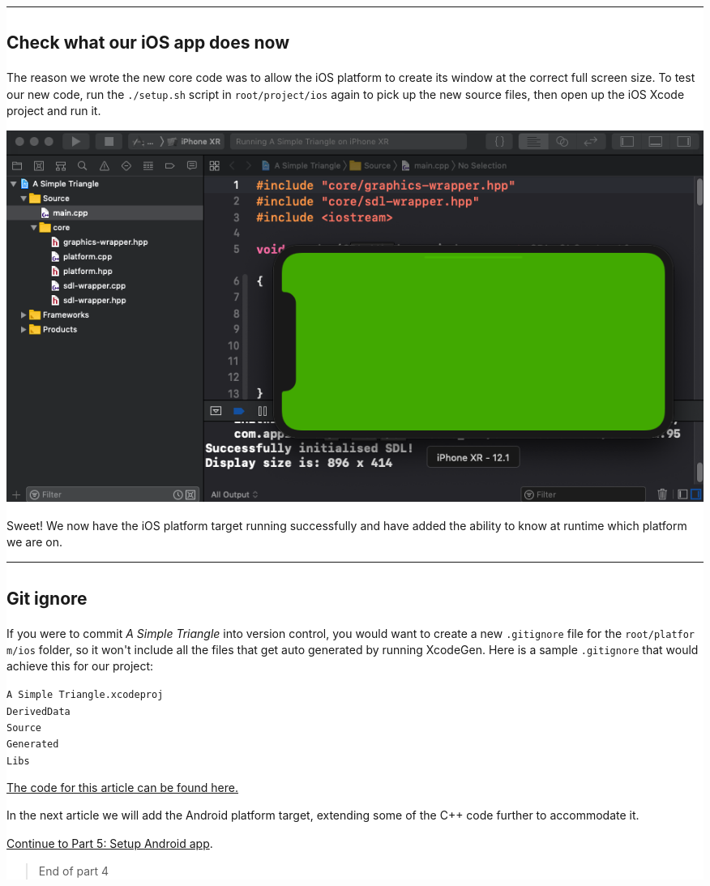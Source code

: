 <hr />

## Check what our iOS app does now

The reason we wrote the new core code was to allow the iOS platform to create its window at the correct full screen size. To test our new code, run the `./setup.sh` script in `root/project/ios` again to pick up the new source files, then open up the iOS Xcode project and run it.

<img src="/images/ast/part-04/ios-xcode-03.png" />

Sweet! We now have the iOS platform target running successfully and have added the ability to know at runtime which platform we are on.

<hr />

## Git ignore

If you were to commit *A Simple Triangle* into version control, you would want to create a new `.gitignore` file for the `root/platform/ios` folder, so it won't include all the files that get auto generated by running XcodeGen. Here is a sample `.gitignore` that would achieve this for our project:

```
A Simple Triangle.xcodeproj
DerivedData
Source
Generated
Libs
```

[The code for this article can be found here.](https://github.com/MarcelBraghetto/a-simple-triangle/tree/master/part-04-setup-ios)

In the next article we will add the Android platform target, extending some of the C++ code further to accommodate it.

[Continue to Part 5: Setup Android app](/a-simple-triangle/2019/03/09/part-05).

> End of part 4
